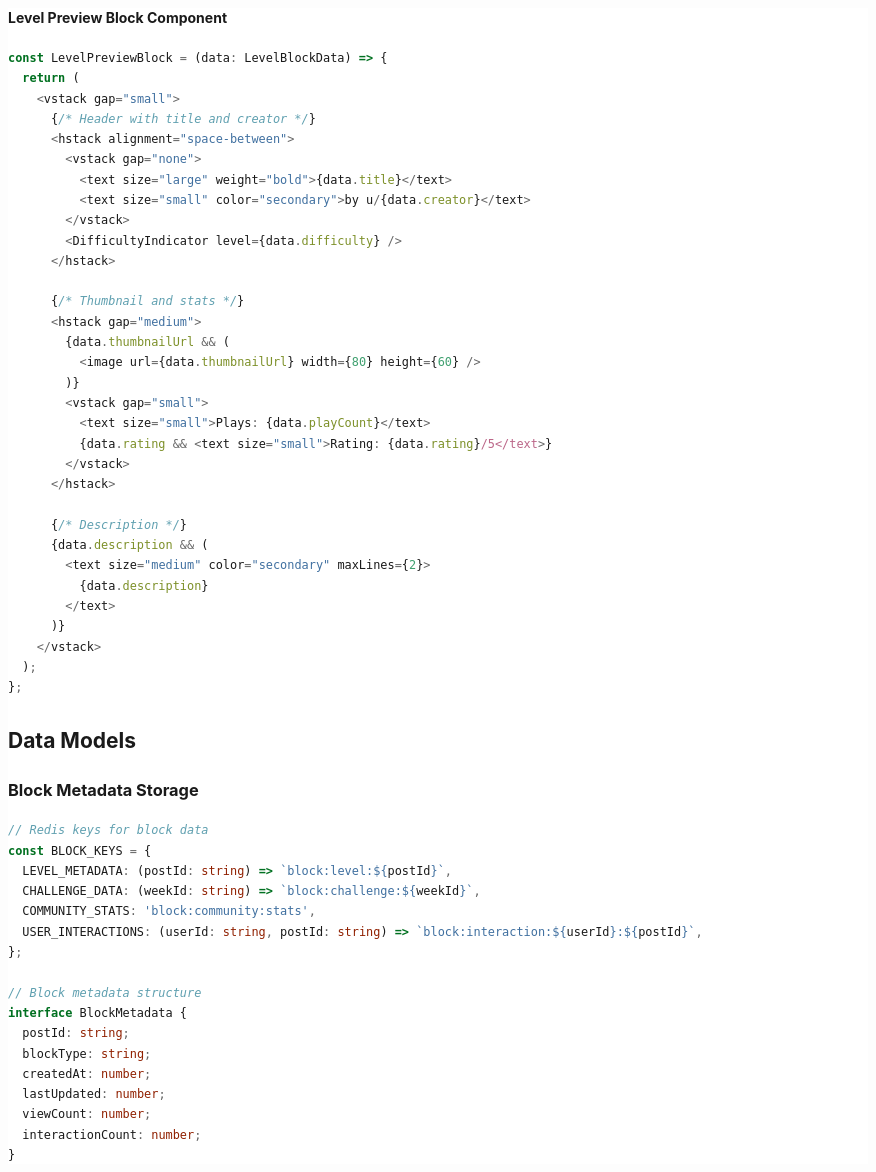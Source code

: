 #### Level Preview Block Component

```typescript
const LevelPreviewBlock = (data: LevelBlockData) => {
  return (
    <vstack gap="small">
      {/* Header with title and creator */}
      <hstack alignment="space-between">
        <vstack gap="none">
          <text size="large" weight="bold">{data.title}</text>
          <text size="small" color="secondary">by u/{data.creator}</text>
        </vstack>
        <DifficultyIndicator level={data.difficulty} />
      </hstack>

      {/* Thumbnail and stats */}
      <hstack gap="medium">
        {data.thumbnailUrl && (
          <image url={data.thumbnailUrl} width={80} height={60} />
        )}
        <vstack gap="small">
          <text size="small">Plays: {data.playCount}</text>
          {data.rating && <text size="small">Rating: {data.rating}/5</text>}
        </vstack>
      </hstack>

      {/* Description */}
      {data.description && (
        <text size="medium" color="secondary" maxLines={2}>
          {data.description}
        </text>
      )}
    </vstack>
  );
};
```

## Data Models

### Block Metadata Storage

```typescript
// Redis keys for block data
const BLOCK_KEYS = {
  LEVEL_METADATA: (postId: string) => `block:level:${postId}`,
  CHALLENGE_DATA: (weekId: string) => `block:challenge:${weekId}`,
  COMMUNITY_STATS: 'block:community:stats',
  USER_INTERACTIONS: (userId: string, postId: string) => `block:interaction:${userId}:${postId}`,
};

// Block metadata structure
interface BlockMetadata {
  postId: string;
  blockType: string;
  createdAt: number;
  lastUpdated: number;
  viewCount: number;
  interactionCount: number;
}
```
